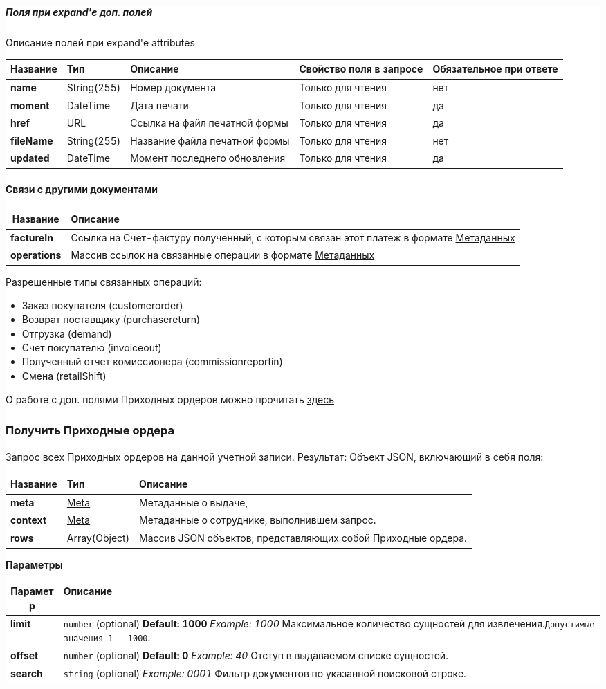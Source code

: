 ##### Поля при expand'е доп. полей
Описание полей при expand'е attributes

| Название  | Тип | Описание                    | Свойство поля в запросе| Обязательное при ответе|
| --------- |:----|:----------------------------|:----------------|:------------------------|
|**name**            |String(255)|Номер документа|Только для чтения|нет
|**moment**          |DateTime|Дата печати|Только для чтения|да
|**href**            |URL|Ссылка на файл печатной формы|Только для чтения|да
|**fileName**        |String(255)|Название файла печатной формы|Только для чтения|нет
|**updated**         |DateTime|Момент последнего обновления|Только для чтения|да

#### Связи с другими документами

|Название          | Описание  |
| ------------------------------ |:---------------------------|
|**factureIn** | Ссылка на Счет-фактуру полученный, с которым связан этот платеж в формате [Метаданных](../#mojsklad-json-api-obschie-swedeniq-metadannye)
|**operations** | Массив ссылок на связанные операции в формате [Метаданных](../#mojsklad-json-api-obschie-swedeniq-metadannye)

Разрешенные типы связанных операций:

+ Заказ покупателя (customerorder)
+ Возврат поставщику (purchasereturn)
+ Отгрузка (demand)
+ Счет покупателю (invoiceout)
+ Полученный отчет комиссионера (commissionreportin)
+ Смена (retailShift)

О работе с доп. полями Приходных ордеров можно прочитать [здесь](../#mojsklad-json-api-obschie-swedeniq-rabota-s-dopolnitel-nymi-polqmi)


### Получить Приходные ордера
Запрос всех Приходных ордеров на данной учетной записи.
Результат: Объект JSON, включающий в себя поля:

| Название  | Тип | Описание                    |
| --------- |:----|:----------------------------|
**meta** |[Meta](../#mojsklad-json-api-obschie-swedeniq-metadannye)|Метаданные о выдаче,
**context** | [Meta](../#mojsklad-json-api-obschie-swedeniq-metadannye) | Метаданные о сотруднике, выполнившем запрос.
**rows** |Array(Object)|Массив JSON объектов, представляющих собой Приходные ордера.

**Параметры**

| Параметр                | Описание  |
| ------------------------------ |:---------------------------|
|**limit** |  `number` (optional) **Default: 1000** *Example: 1000* Максимальное количество сущностей для извлечения.`Допустимые значения 1 - 1000`.|
|**offset** |  `number` (optional) **Default: 0** *Example: 40* Отступ в выдаваемом списке сущностей.|
|**search** |  `string` (optional) *Example: 0001* Фильтр документов по указанной поисковой строке. |
